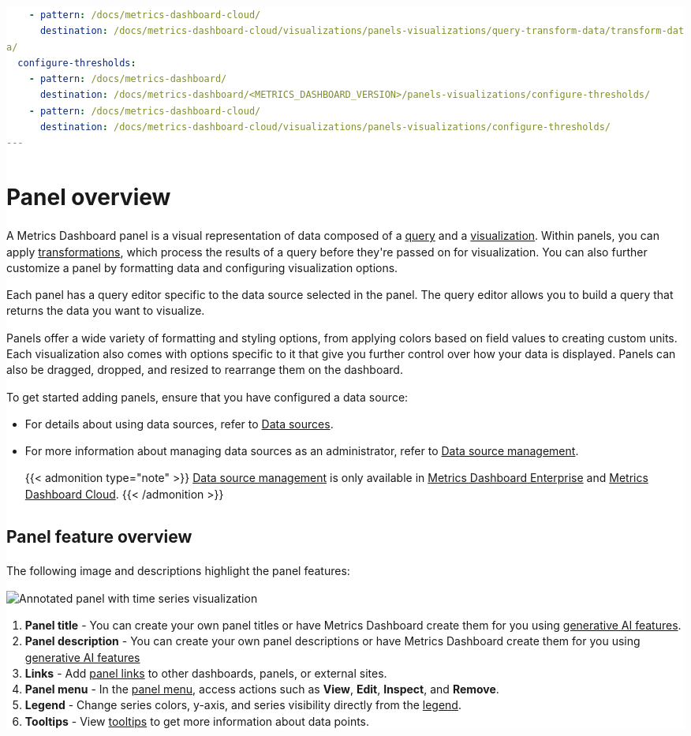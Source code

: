 ```yaml
    - pattern: /docs/metrics-dashboard-cloud/
      destination: /docs/metrics-dashboard-cloud/visualizations/panels-visualizations/query-transform-data/transform-data/
  configure-thresholds:
    - pattern: /docs/metrics-dashboard/
      destination: /docs/metrics-dashboard/<METRICS_DASHBOARD_VERSION>/panels-visualizations/configure-thresholds/
    - pattern: /docs/metrics-dashboard-cloud/
      destination: /docs/metrics-dashboard-cloud/visualizations/panels-visualizations/configure-thresholds/
---
```


# Panel overview

A Metrics Dashboard panel is a visual representation of data composed of a [query](ref:query) and a [visualization](ref:visualization). Within panels, you can apply [transformations](ref:transformations), which process the results of a query before they're passed on for visualization. You can also further customize a panel by formatting data and configuring visualization options.

Each panel has a query editor specific to the data source selected in the panel. The query editor allows you to build a query that returns the data you want to visualize.

Panels offer a wide variety of formatting and styling options, from applying colors based on field values to creating custom units. Each visualization also comes with options specific to it that give you further control over how your data is displayed. Panels can also be dragged, dropped, and resized to rearrange them on the dashboard.

To get started adding panels, ensure that you have configured a data source:

- For details about using data sources, refer to [Data sources](ref:data-sources).
- For more information about managing data sources as an administrator, refer to [Data source management](ref:data-source-management).

  {{< admonition type="note" >}}
  [Data source management](https://metrics-dashboard.com/docs/metrics-dashboard/<METRICS_DASHBOARD_VERSION>/administration/data-source-management/) is only available in [Metrics Dashboard Enterprise](https://metrics-dashboard.com/docs/metrics-dashboard/<METRICS_DASHBOARD_VERSION>/introduction/metrics-dashboard-enterprise/) and [Metrics Dashboard Cloud](https://metrics-dashboard.com/docs/metrics-dashboard-cloud/).
  {{< /admonition >}}

## Panel feature overview

The following image and descriptions highlight the panel features:

![Annotated panel with time series visualization](/media/docs/metrics-dashboard/panels-visualizations/screenshot-panel-overview-ann-v11.0.png)

1. **Panel title** - You can create your own panel titles or have Metrics Dashboard create them for you using [generative AI features](ref:ai).
1. **Panel description** - You can create your own panel descriptions or have Metrics Dashboard create them for you using [generative AI features](ref:ai)
1. **Links** - Add [panel links](ref:panel-links) to other dashboards, panels, or external sites.
1. **Panel menu** - In the [panel menu](#panel-menu), access actions such as **View**, **Edit**, **Inspect**, and **Remove**.
1. **Legend** - Change series colors, y-axis, and series visibility directly from the [legend](ref:legend).
1. **Tooltips** - View [tooltips](ref:tooltips) to get more information about data points.
